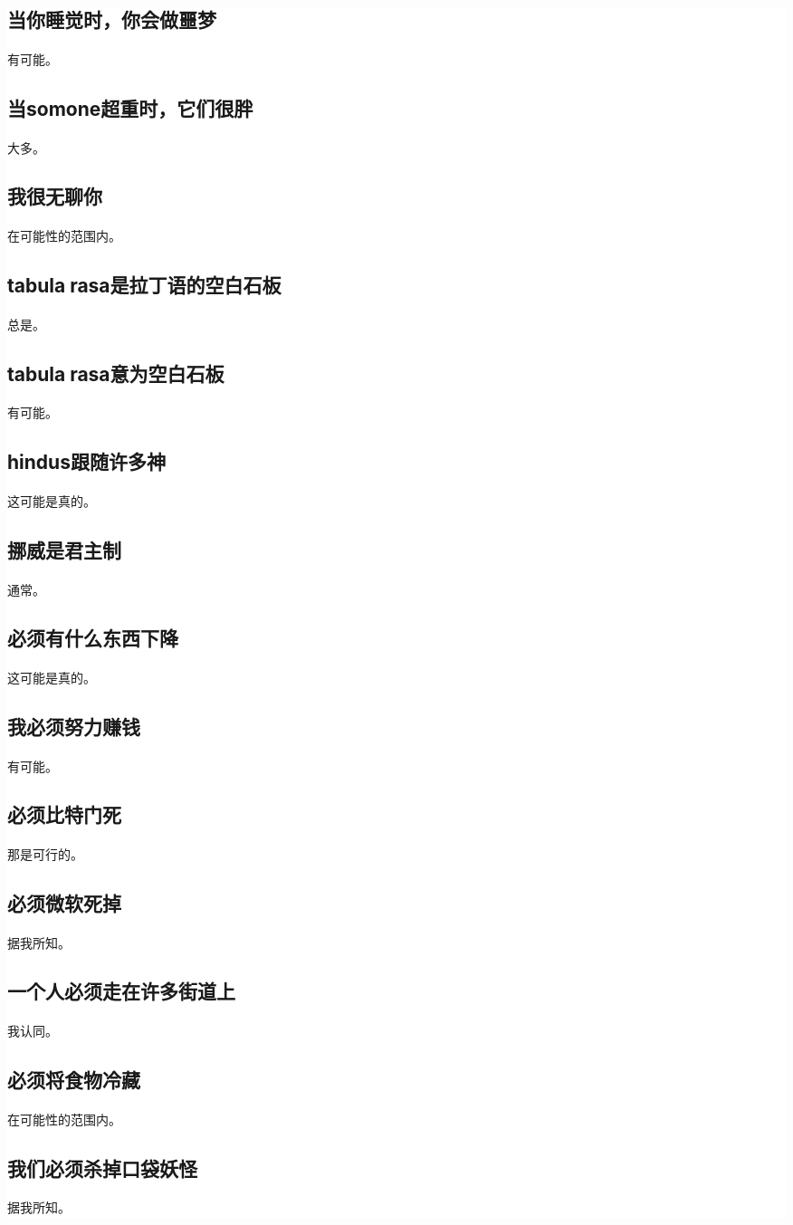 ## 当你睡觉时，你会做噩梦
有可能。

## 当somone超重时，它们很胖
大多。

## 我很无聊你
在可能性的范围内。

##  tabula rasa是拉丁语的空白石板
总是。

##  tabula rasa意为空白石板
有可能。

##  hindus跟随许多神
这可能是真的。

## 挪威是君主制
通常。

## 必须有什么东西下降
这可能是真的。

## 我必须努力赚钱
有可能。

## 必须比特门死
那是可行的。

## 必须微软死掉
据我所知。

## 一个人必须走在许多街道上
我认同。

## 必须将食物冷藏
在可能性的范围内。

## 我们必须杀掉口袋妖怪
据我所知。
